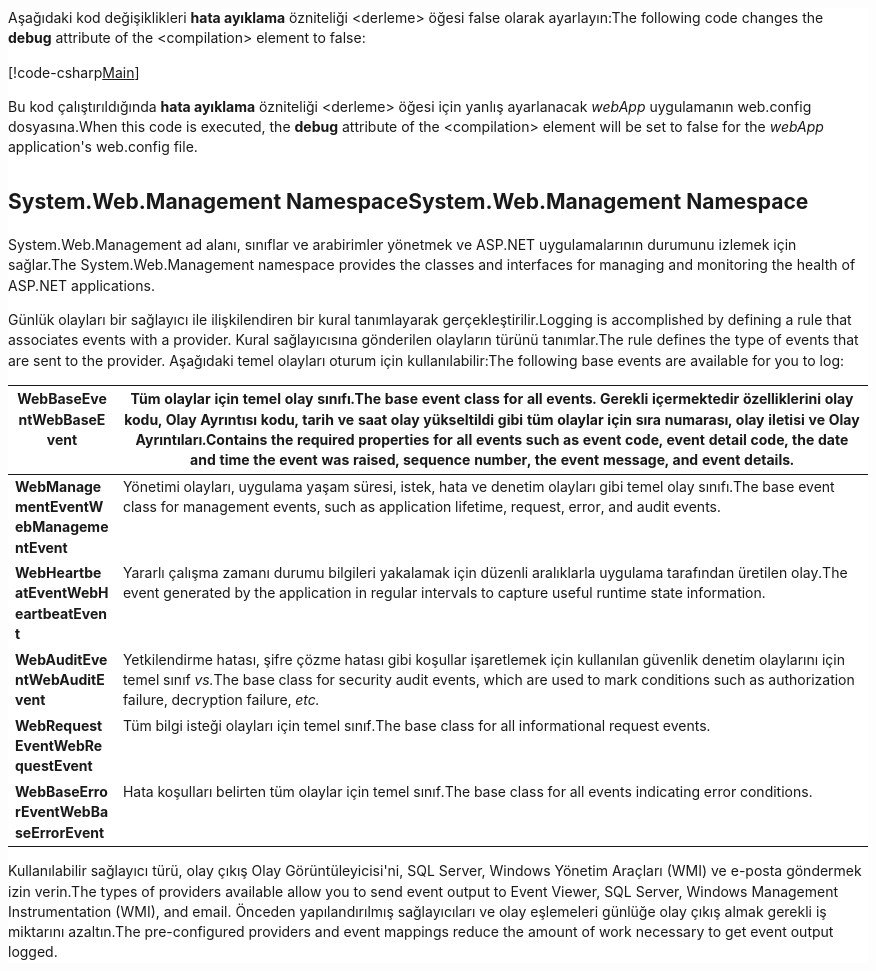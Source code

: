 <span data-ttu-id="f22b9-199">Aşağıdaki kod değişiklikleri **hata ayıklama** özniteliği &lt;derleme&gt; öğesi false olarak ayarlayın:</span><span class="sxs-lookup"><span data-stu-id="f22b9-199">The following code changes the **debug** attribute of the &lt;compilation&gt; element to false:</span></span>

[!code-csharp[Main](configuration-and-instrumentation/samples/sample3.cs)]

<span data-ttu-id="f22b9-200">Bu kod çalıştırıldığında **hata ayıklama** özniteliği &lt;derleme&gt; öğesi için yanlış ayarlanacak *webApp* uygulamanın web.config dosyasına.</span><span class="sxs-lookup"><span data-stu-id="f22b9-200">When this code is executed, the **debug** attribute of the &lt;compilation&gt; element will be set to false for the *webApp* application's web.config file.</span></span>

## <a name="systemwebmanagement-namespace"></a><span data-ttu-id="f22b9-201">System.Web.Management Namespace</span><span class="sxs-lookup"><span data-stu-id="f22b9-201">System.Web.Management Namespace</span></span>

<span data-ttu-id="f22b9-202">System.Web.Management ad alanı, sınıflar ve arabirimler yönetmek ve ASP.NET uygulamalarının durumunu izlemek için sağlar.</span><span class="sxs-lookup"><span data-stu-id="f22b9-202">The System.Web.Management namespace provides the classes and interfaces for managing and monitoring the health of ASP.NET applications.</span></span>

<span data-ttu-id="f22b9-203">Günlük olayları bir sağlayıcı ile ilişkilendiren bir kural tanımlayarak gerçekleştirilir.</span><span class="sxs-lookup"><span data-stu-id="f22b9-203">Logging is accomplished by defining a rule that associates events with a provider.</span></span> <span data-ttu-id="f22b9-204">Kural sağlayıcısına gönderilen olayların türünü tanımlar.</span><span class="sxs-lookup"><span data-stu-id="f22b9-204">The rule defines the type of events that are sent to the provider.</span></span> <span data-ttu-id="f22b9-205">Aşağıdaki temel olayları oturum için kullanılabilir:</span><span class="sxs-lookup"><span data-stu-id="f22b9-205">The following base events are available for you to log:</span></span>

| <span data-ttu-id="f22b9-206">**WebBaseEvent**</span><span class="sxs-lookup"><span data-stu-id="f22b9-206">**WebBaseEvent**</span></span> | <span data-ttu-id="f22b9-207">Tüm olaylar için temel olay sınıfı.</span><span class="sxs-lookup"><span data-stu-id="f22b9-207">The base event class for all events.</span></span> <span data-ttu-id="f22b9-208">Gerekli içermektedir özelliklerini olay kodu, Olay Ayrıntısı kodu, tarih ve saat olay yükseltildi gibi tüm olaylar için sıra numarası, olay iletisi ve Olay Ayrıntıları.</span><span class="sxs-lookup"><span data-stu-id="f22b9-208">Contains the required properties for all events such as event code, event detail code, the date and time the event was raised, sequence number, the event message, and event details.</span></span> |
| --- | --- |
| <span data-ttu-id="f22b9-209">**WebManagementEvent**</span><span class="sxs-lookup"><span data-stu-id="f22b9-209">**WebManagementEvent**</span></span> | <span data-ttu-id="f22b9-210">Yönetimi olayları, uygulama yaşam süresi, istek, hata ve denetim olayları gibi temel olay sınıfı.</span><span class="sxs-lookup"><span data-stu-id="f22b9-210">The base event class for management events, such as application lifetime, request, error, and audit events.</span></span> |
| <span data-ttu-id="f22b9-211">**WebHeartbeatEvent**</span><span class="sxs-lookup"><span data-stu-id="f22b9-211">**WebHeartbeatEvent**</span></span> | <span data-ttu-id="f22b9-212">Yararlı çalışma zamanı durumu bilgileri yakalamak için düzenli aralıklarla uygulama tarafından üretilen olay.</span><span class="sxs-lookup"><span data-stu-id="f22b9-212">The event generated by the application in regular intervals to capture useful runtime state information.</span></span> |
| <span data-ttu-id="f22b9-213">**WebAuditEvent**</span><span class="sxs-lookup"><span data-stu-id="f22b9-213">**WebAuditEvent**</span></span> | <span data-ttu-id="f22b9-214">Yetkilendirme hatası, şifre çözme hatası gibi koşullar işaretlemek için kullanılan güvenlik denetim olaylarını için temel sınıf *vs.*</span><span class="sxs-lookup"><span data-stu-id="f22b9-214">The base class for security audit events, which are used to mark conditions such as authorization failure, decryption failure, *etc.*</span></span> |
| <span data-ttu-id="f22b9-215">**WebRequestEvent**</span><span class="sxs-lookup"><span data-stu-id="f22b9-215">**WebRequestEvent**</span></span> | <span data-ttu-id="f22b9-216">Tüm bilgi isteği olayları için temel sınıf.</span><span class="sxs-lookup"><span data-stu-id="f22b9-216">The base class for all informational request events.</span></span> |
| <span data-ttu-id="f22b9-217">**WebBaseErrorEvent**</span><span class="sxs-lookup"><span data-stu-id="f22b9-217">**WebBaseErrorEvent**</span></span> | <span data-ttu-id="f22b9-218">Hata koşulları belirten tüm olaylar için temel sınıf.</span><span class="sxs-lookup"><span data-stu-id="f22b9-218">The base class for all events indicating error conditions.</span></span> |

<span data-ttu-id="f22b9-219">Kullanılabilir sağlayıcı türü, olay çıkış Olay Görüntüleyicisi'ni, SQL Server, Windows Yönetim Araçları (WMI) ve e-posta göndermek izin verin.</span><span class="sxs-lookup"><span data-stu-id="f22b9-219">The types of providers available allow you to send event output to Event Viewer, SQL Server, Windows Management Instrumentation (WMI), and email.</span></span> <span data-ttu-id="f22b9-220">Önceden yapılandırılmış sağlayıcıları ve olay eşlemeleri günlüğe olay çıkış almak gerekli iş miktarını azaltın.</span><span class="sxs-lookup"><span data-stu-id="f22b9-220">The pre-configured providers and event mappings reduce the amount of work necessary to get event output logged.</span></span>
